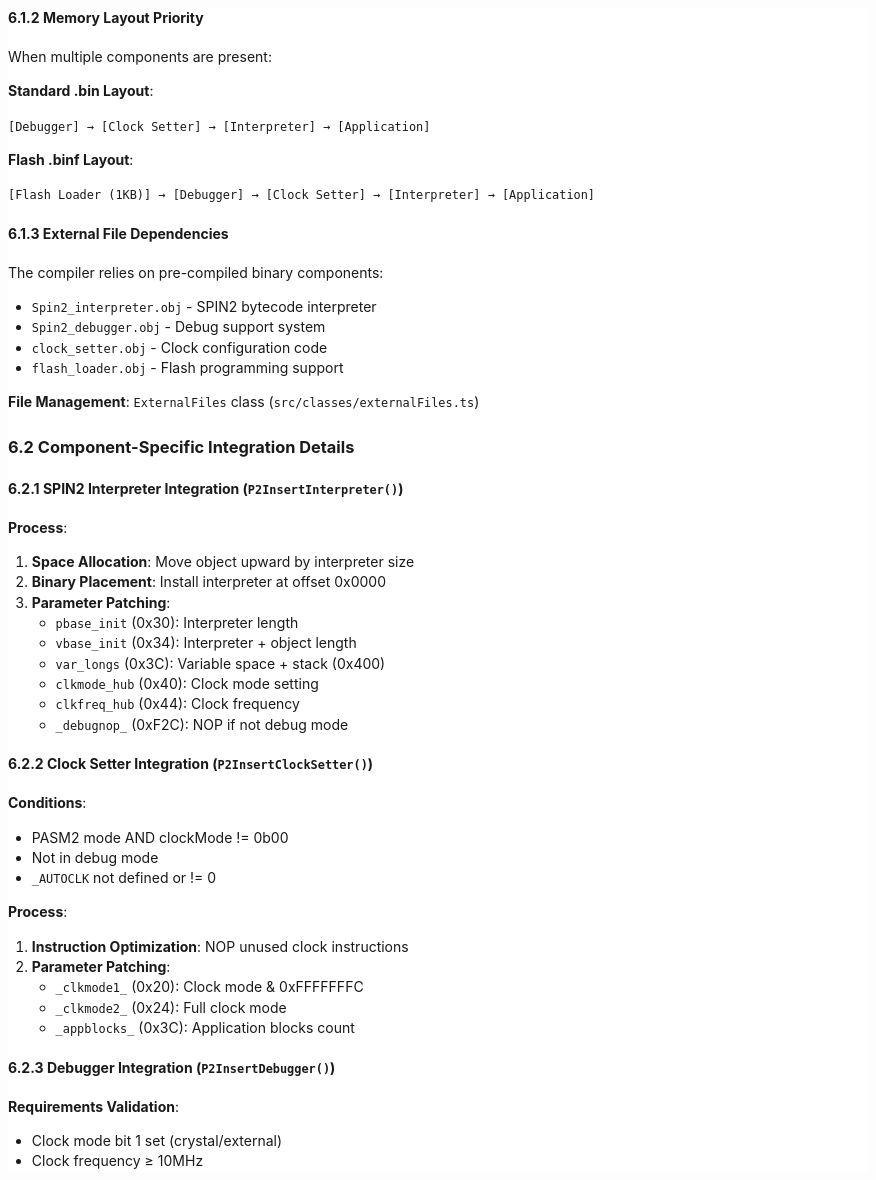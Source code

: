 #### 6.1.2 Memory Layout Priority
When multiple components are present:

**Standard .bin Layout**:
```
[Debugger] → [Clock Setter] → [Interpreter] → [Application]
```

**Flash .binf Layout**:
```
[Flash Loader (1KB)] → [Debugger] → [Clock Setter] → [Interpreter] → [Application]
```

#### 6.1.3 External File Dependencies
The compiler relies on pre-compiled binary components:

- `Spin2_interpreter.obj` - SPIN2 bytecode interpreter
- `Spin2_debugger.obj` - Debug support system
- `clock_setter.obj` - Clock configuration code
- `flash_loader.obj` - Flash programming support

**File Management**: `ExternalFiles` class (`src/classes/externalFiles.ts`)

### 6.2 Component-Specific Integration Details

#### 6.2.1 SPIN2 Interpreter Integration (`P2InsertInterpreter()`)
**Process**:
1. **Space Allocation**: Move object upward by interpreter size
2. **Binary Placement**: Install interpreter at offset 0x0000
3. **Parameter Patching**:
   - `pbase_init` (0x30): Interpreter length
   - `vbase_init` (0x34): Interpreter + object length
   - `var_longs` (0x3C): Variable space + stack (0x400)
   - `clkmode_hub` (0x40): Clock mode setting
   - `clkfreq_hub` (0x44): Clock frequency
   - `_debugnop_` (0xF2C): NOP if not debug mode

#### 6.2.2 Clock Setter Integration (`P2InsertClockSetter()`)
**Conditions**:
- PASM2 mode AND clockMode != 0b00
- Not in debug mode
- `_AUTOCLK` not defined or != 0

**Process**:
1. **Instruction Optimization**: NOP unused clock instructions
2. **Parameter Patching**:
   - `_clkmode1_` (0x20): Clock mode & 0xFFFFFFFC
   - `_clkmode2_` (0x24): Full clock mode
   - `_appblocks_` (0x3C): Application blocks count

#### 6.2.3 Debugger Integration (`P2InsertDebugger()`)
**Requirements Validation**:
- Clock mode bit 1 set (crystal/external)
- Clock frequency ≥ 10MHz

